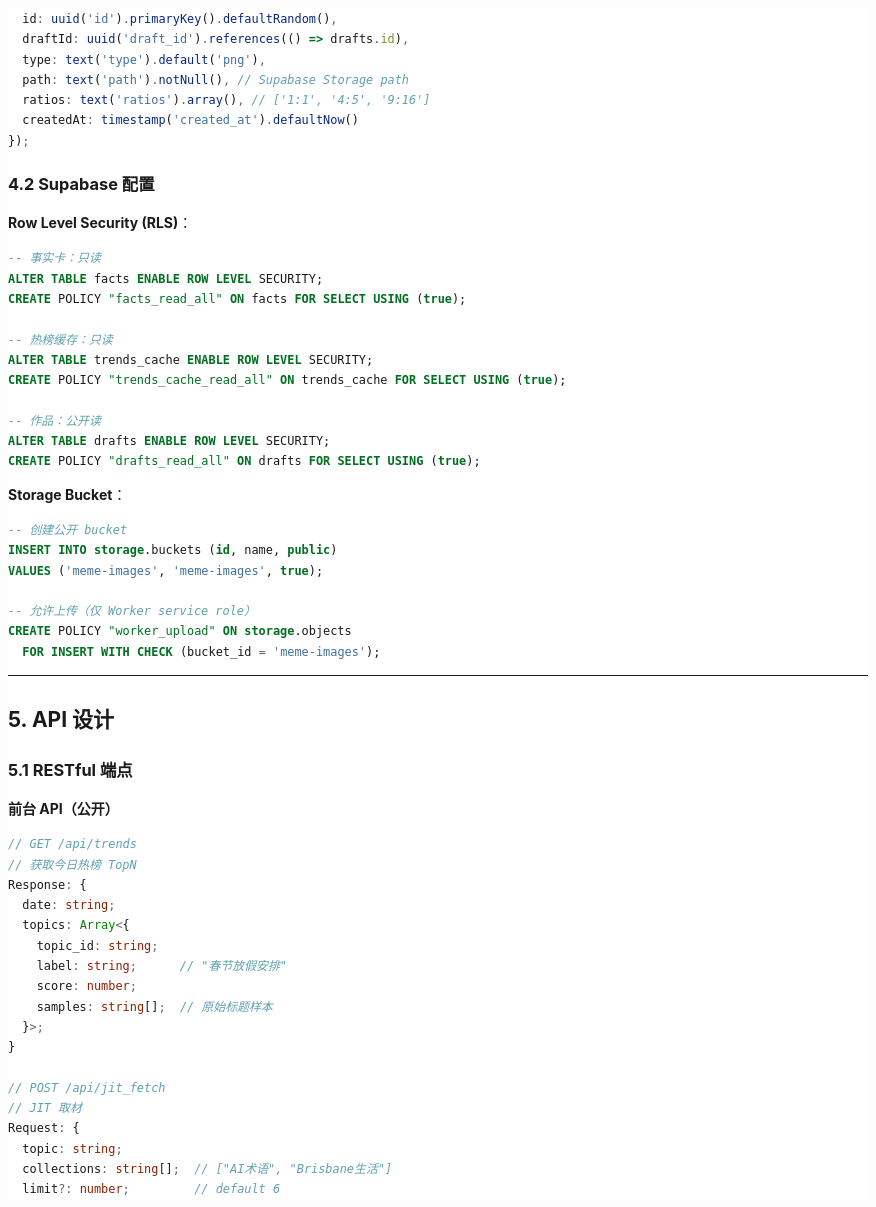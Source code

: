 ```typescript
  id: uuid('id').primaryKey().defaultRandom(),
  draftId: uuid('draft_id').references(() => drafts.id),
  type: text('type').default('png'),
  path: text('path').notNull(), // Supabase Storage path
  ratios: text('ratios').array(), // ['1:1', '4:5', '9:16']
  createdAt: timestamp('created_at').defaultNow()
});
```

### 4.2 Supabase 配置

**Row Level Security (RLS)**：

```sql
-- 事实卡：只读
ALTER TABLE facts ENABLE ROW LEVEL SECURITY;
CREATE POLICY "facts_read_all" ON facts FOR SELECT USING (true);

-- 热榜缓存：只读
ALTER TABLE trends_cache ENABLE ROW LEVEL SECURITY;
CREATE POLICY "trends_cache_read_all" ON trends_cache FOR SELECT USING (true);

-- 作品：公开读
ALTER TABLE drafts ENABLE ROW LEVEL SECURITY;
CREATE POLICY "drafts_read_all" ON drafts FOR SELECT USING (true);
```

**Storage Bucket**：

```sql
-- 创建公开 bucket
INSERT INTO storage.buckets (id, name, public)
VALUES ('meme-images', 'meme-images', true);

-- 允许上传（仅 Worker service role）
CREATE POLICY "worker_upload" ON storage.objects
  FOR INSERT WITH CHECK (bucket_id = 'meme-images');
```

---

## 5. API 设计

### 5.1 RESTful 端点

**前台 API（公开）**

```typescript
// GET /api/trends
// 获取今日热榜 TopN
Response: {
  date: string;
  topics: Array<{
    topic_id: string;
    label: string;      // "春节放假安排"
    score: number;
    samples: string[];  // 原始标题样本
  }>;
}

// POST /api/jit_fetch
// JIT 取材
Request: {
  topic: string;
  collections: string[];  // ["AI术语", "Brisbane生活"]
  limit?: number;         // default 6
```